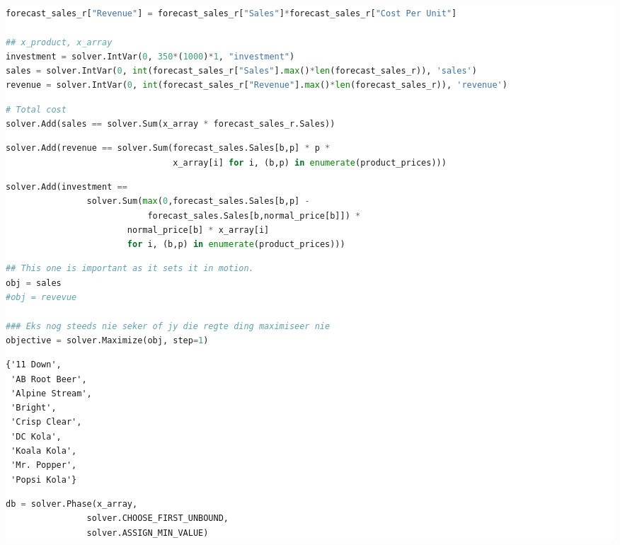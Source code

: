 


```python
forecast_sales_r["Revenue"] = forecast_sales_r["Sales"]*forecast_sales_r["Cost Per Unit"]

## x_product, x_array
investment = solver.IntVar(0, 350*(1000)*1, "investment")
sales = solver.IntVar(0, int(forecast_sales_r["Sales"].max()*len(forecast_sales_r)), 'sales')
revenue = solver.IntVar(0, int(forecast_sales_r["Revenue"].max()*len(forecast_sales_r)), 'revenue')

```


```python
# Total cost
solver.Add(sales == solver.Sum(x_array * forecast_sales_r.Sales))
```


```python
solver.Add(revenue == solver.Sum(forecast_sales.Sales[b,p] * p * 
                                 x_array[i] for i, (b,p) in enumerate(product_prices)))
```


```python
solver.Add(investment == 
                solver.Sum(max(0,forecast_sales.Sales[b,p] - 
                            forecast_sales.Sales[b,normal_price[b]]) *
                        normal_price[b] * x_array[i] 
                        for i, (b,p) in enumerate(product_prices)))
```


```python
## This one is important as it sets it in motion. 
obj = sales
#obj = revevue

### Eks nog steeds nie seker of jy die regte ding maximiseer nie
objective = solver.Maximize(obj, step=1)
```




    {'11 Down',
     'AB Root Beer',
     'Alpine Stream',
     'Bright',
     'Crisp Clear',
     'DC Kola',
     'Koala Kola',
     'Mr. Popper',
     'Popsi Kola'}




```python
db = solver.Phase(x_array,
                solver.CHOOSE_FIRST_UNBOUND,
                solver.ASSIGN_MIN_VALUE)

```
